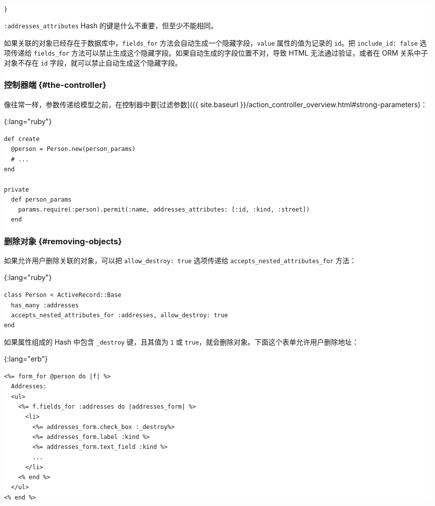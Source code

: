 ~~~
}
~~~

`:addresses_attributes`  Hash 的键是什么不重要，但至少不能相同。

如果关联的对象已经存在于数据库中，`fields_for` 方法会自动生成一个隐藏字段，`value` 属性的值为记录的 `id`。把 `include_id: false` 选项传递给 `fields_for` 方法可以禁止生成这个隐藏字段。如果自动生成的字段位置不对，导致 HTML 无法通过验证，或者在 ORM 关系中子对象不存在 `id` 字段，就可以禁止自动生成这个隐藏字段。

### 控制器端 {#the-controller}

像往常一样，参数传递给模型之前，在控制器中要[过滤参数]({{ site.baseurl }}/action_controller_overview.html#strong-parameters)：

{:lang="ruby"}
~~~
def create
  @person = Person.new(person_params)
  # ...
end

private
  def person_params
    params.require(:person).permit(:name, addresses_attributes: [:id, :kind, :street])
  end
~~~

### 删除对象 {#removing-objects}

如果允许用户删除关联的对象，可以把 `allow_destroy: true` 选项传递给 `accepts_nested_attributes_for` 方法：

{:lang="ruby"}
~~~
class Person < ActiveRecord::Base
  has_many :addresses
  accepts_nested_attributes_for :addresses, allow_destroy: true
end
~~~

如果属性组成的 Hash 中包含 `_destroy` 键，且其值为 `1` 或 `true`，就会删除对象。下面这个表单允许用户删除地址：

{:lang="erb"}
~~~
<%= form_for @person do |f| %>
  Addresses:
  <ul>
    <%= f.fields_for :addresses do |addresses_form| %>
      <li>
        <%= addresses_form.check_box :_destroy%>
        <%= addresses_form.label :kind %>
        <%= addresses_form.text_field :kind %>
        ...
      </li>
    <% end %>
  </ul>
<% end %>
~~~
